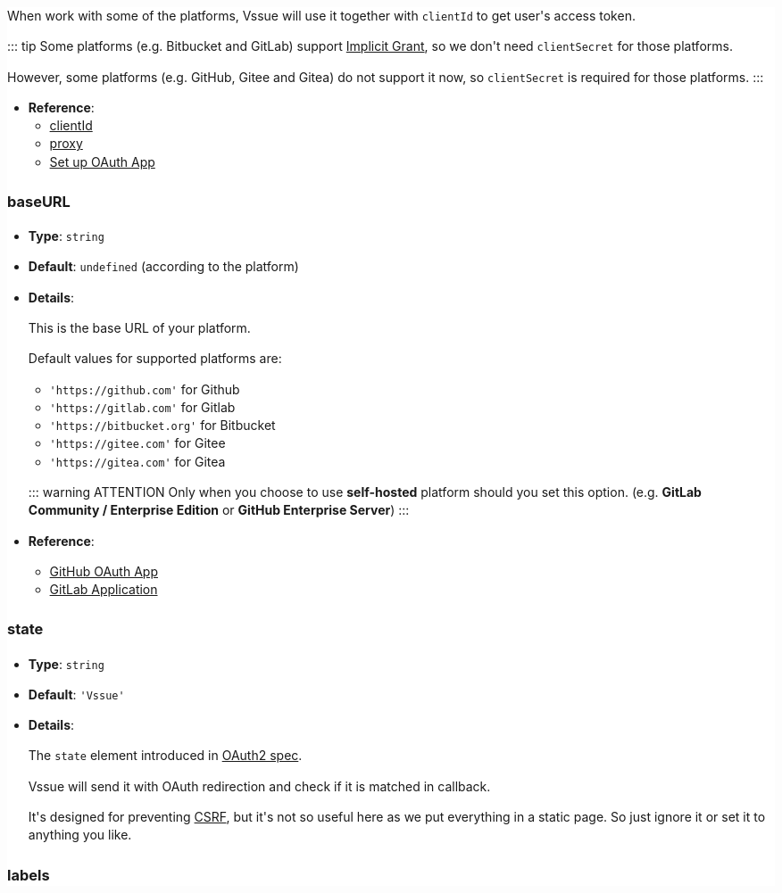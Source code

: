   When work with some of the platforms, Vssue will use it together with `clientId` to get user's access token.

  ::: tip
  Some platforms (e.g. Bitbucket and GitLab) support [Implicit Grant](https://tools.ietf.org/html/rfc6749#section-4.2), so we don't need `clientSecret` for those platforms.

  However, some platforms (e.g. GitHub, Gitee and Gitea) do not support it now, so `clientSecret` is required for those platforms.
  :::

- **Reference**:
  - [clientId](#clientid)
  - [proxy](#proxy)
  - [Set up OAuth App](../guide/supported-platforms.md)

### baseURL

- **Type**: `string`
- **Default**: `undefined` (according to the platform)
- **Details**:

  This is the base URL of your platform.

  Default values for supported platforms are:

  - `'https://github.com'` for Github
  - `'https://gitlab.com'` for Gitlab
  - `'https://bitbucket.org'` for Bitbucket
  - `'https://gitee.com'` for Gitee
  - `'https://gitea.com'` for Gitea

  ::: warning ATTENTION
  Only when you choose to use **self-hosted** platform should you set this option. (e.g. **GitLab Community / Enterprise Edition** or **GitHub Enterprise Server**)
  :::

- **Reference**:
  - [GitHub OAuth App](../guide/github.md)
  - [GitLab Application](../guide/gitlab.md)

### state

- **Type**: `string`
- **Default**: `'Vssue'`
- **Details**:

  The `state` element introduced in [OAuth2 spec](https://tools.ietf.org/html/rfc6749#section-4.1.1).

  Vssue will send it with OAuth redirection and check if it is matched in callback.

  It's designed for preventing [CSRF](https://tools.ietf.org/html/rfc6749#section-10.12), but it's not so useful here as we put everything in a static page. So just ignore it or set it to anything you like.

### labels
